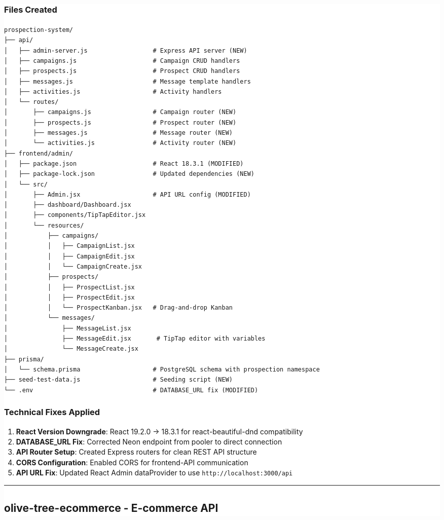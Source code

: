 ### Files Created
```
prospection-system/
├── api/
│   ├── admin-server.js                  # Express API server (NEW)
│   ├── campaigns.js                     # Campaign CRUD handlers
│   ├── prospects.js                     # Prospect CRUD handlers
│   ├── messages.js                      # Message template handlers
│   ├── activities.js                    # Activity handlers
│   └── routes/
│       ├── campaigns.js                 # Campaign router (NEW)
│       ├── prospects.js                 # Prospect router (NEW)
│       ├── messages.js                  # Message router (NEW)
│       └── activities.js                # Activity router (NEW)
├── frontend/admin/
│   ├── package.json                     # React 18.3.1 (MODIFIED)
│   ├── package-lock.json                # Updated dependencies (NEW)
│   └── src/
│       ├── Admin.jsx                    # API URL config (MODIFIED)
│       ├── dashboard/Dashboard.jsx
│       ├── components/TipTapEditor.jsx
│       └── resources/
│           ├── campaigns/
│           │   ├── CampaignList.jsx
│           │   ├── CampaignEdit.jsx
│           │   └── CampaignCreate.jsx
│           ├── prospects/
│           │   ├── ProspectList.jsx
│           │   ├── ProspectEdit.jsx
│           │   └── ProspectKanban.jsx   # Drag-and-drop Kanban
│           └── messages/
│               ├── MessageList.jsx
│               ├── MessageEdit.jsx       # TipTap editor with variables
│               └── MessageCreate.jsx
├── prisma/
│   └── schema.prisma                    # PostgreSQL schema with prospection namespace
├── seed-test-data.js                    # Seeding script (NEW)
└── .env                                 # DATABASE_URL fix (MODIFIED)
```

### Technical Fixes Applied
1. **React Version Downgrade**: React 19.2.0 → 18.3.1 for react-beautiful-dnd compatibility
2. **DATABASE_URL Fix**: Corrected Neon endpoint from pooler to direct connection
3. **API Router Setup**: Created Express routers for clean REST API structure
4. **CORS Configuration**: Enabled CORS for frontend-API communication
5. **API URL Fix**: Updated React Admin dataProvider to use `http://localhost:3000/api`

---

## olive-tree-ecommerce - E-commerce API
